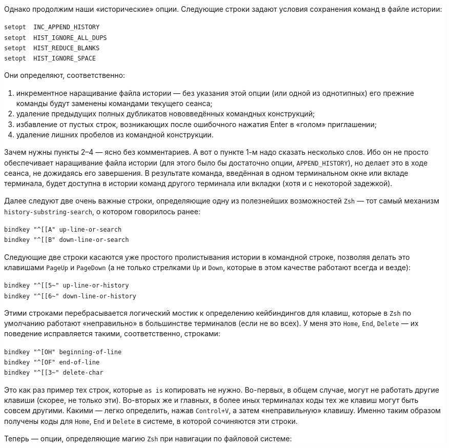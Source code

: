 Однако продолжим наши «исторические» опции. Следующие строки задают условия сохранения команд в файле истории:

```
setopt  INC_APPEND_HISTORY
setopt  HIST_IGNORE_ALL_DUPS
setopt  HIST_REDUCE_BLANKS
setopt  HIST_IGNORE_SPACE
```

Они определяют, соответственно:

1. инкрементное наращивание файла истории — без указания этой опции (или одной из однотипных) его прежние команды будут заменены командами текущего сеанса;
2. удаление предыдущих полных дубликатов нововведённых командных конструкций;
3. избавление от пустых строк, возникающих после ошибочного нажатия Enter в «голом» приглашении;
4. удаление лишних пробелов из командной конструкции.

Зачем нужны пункты 2–4 — ясно без комментариев. А вот о пункте 1-м надо сказать несколько слов. Ибо он не просто обеспечивает наращивание файла истории (для этого было бы достаточно опции, `APPEND_HISTORY`), но делает это в ходе сеанса, не дожидаясь его завершения. В результате команда, введённая в одном терминальном окне или вкладе терминала, будет доступна в истории команд другого терминала или вкладки (хотя и с некоторой задежкой).

Далее следуют две очень важные строки, определяющие одну из полезнейших возможностей `Zsh` — тот самый механизм `history-substring-search`, о котором говорилось ранее:

```
bindkey "^[[A" up-line-or-search
bindkey "^[[B" down-line-or-search
```

Следующие две строки касаются уже простого пролистывания истории в командной строке, позволяя делать это клавишами `PageUp` и `PageDown` (а не только стрелками `Up` и `Down`, которые в этом качестве работают всегда и везде):

```
bindkey "^[[5~" up-line-or-history
bindkey "^[[6~" down-line-or-history
```

Этими строками перебрасывается логический мостик к определению кейбиндингов для клавиш, которые в `Zsh` по умолчанию работают «неправильно» в большинстве терминалов (если не во всех). У меня это `Home`, `End`, `Delete` — их поведение исправляется такими, соответственно, строками:

```
bindkey "^[OH" beginning-of-line
bindkey "^[OF" end-of-line
bindkey "^[[3~" delete-char
```

Это как раз пример тех строк, которые `as is` копировать не нужно. Во-первых, в общем случае, могут не работать другие клавиши (скорее, не только эти). Во-вторых же и главных, в более иных терминалах коды тех же клавиш могут быть совсем другими. Какими — легко определить, нажав `Control+V`, а затем «неправильную» клавишу. Именно таким образом получены коды для `Home`, `End` и `Delete` в системе, в которой сочиняются эти строки.

Теперь — опции, определяющие магию `Zsh` при навигации по файловой системе:
